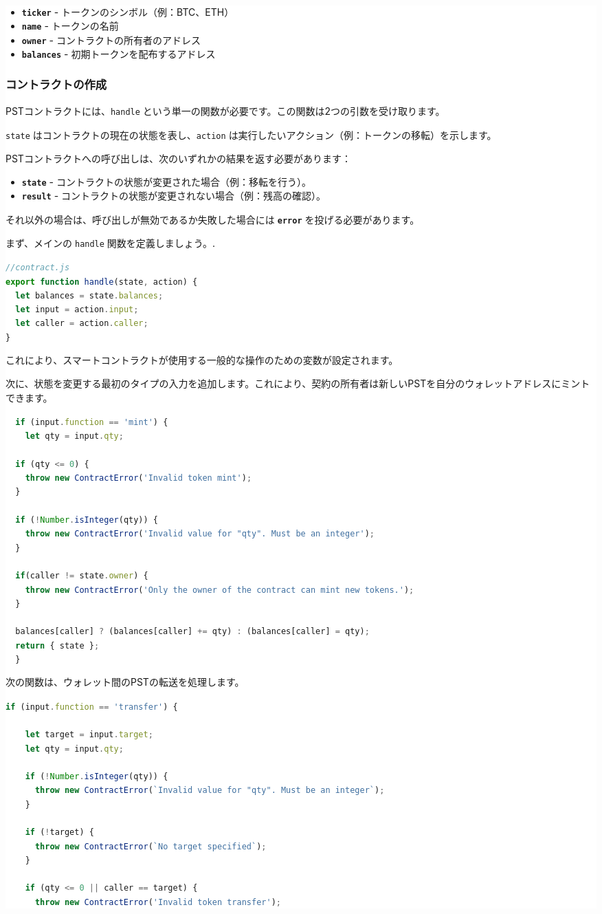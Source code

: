 - **`ticker`** - トークンのシンボル（例：BTC、ETH）
- **`name`** - トークンの名前
- **`owner`** - コントラクトの所有者のアドレス
- **`balances`** - 初期トークンを配布するアドレス

### コントラクトの作成

PSTコントラクトには、`handle` という単一の関数が必要です。この関数は2つの引数を受け取ります。

`state` はコントラクトの現在の状態を表し、`action` は実行したいアクション（例：トークンの移転）を示します。

PSTコントラクトへの呼び出しは、次のいずれかの結果を返す必要があります：
- **`state`** - コントラクトの状態が変更された場合（例：移転を行う）。
- **`result`** - コントラクトの状態が変更されない場合（例：残高の確認）。

それ以外の場合は、呼び出しが無効であるか失敗した場合には **`error`** を投げる必要があります。

まず、メインの `handle` 関数を定義しましょう。.
```js
//contract.js
export function handle(state, action) {
  let balances = state.balances;
  let input = action.input;
  let caller = action.caller;
}
```
これにより、スマートコントラクトが使用する一般的な操作のための変数が設定されます。

次に、状態を変更する最初のタイプの入力を追加します。これにより、契約の所有者は新しいPSTを自分のウォレットアドレスにミントできます。

```js
  if (input.function == 'mint') {
    let qty = input.qty;

  if (qty <= 0) {
    throw new ContractError('Invalid token mint');
  }

  if (!Number.isInteger(qty)) {
    throw new ContractError('Invalid value for "qty". Must be an integer');
  }

  if(caller != state.owner) {
    throw new ContractError('Only the owner of the contract can mint new tokens.');
  }

  balances[caller] ? (balances[caller] += qty) : (balances[caller] = qty);
  return { state };
  }
```
次の関数は、ウォレット間のPSTの転送を処理します。

```js
if (input.function == 'transfer') {

    let target = input.target;
    let qty = input.qty;

    if (!Number.isInteger(qty)) {
      throw new ContractError(`Invalid value for "qty". Must be an integer`);
    }

    if (!target) {
      throw new ContractError(`No target specified`);
    }

    if (qty <= 0 || caller == target) {
      throw new ContractError('Invalid token transfer');
```